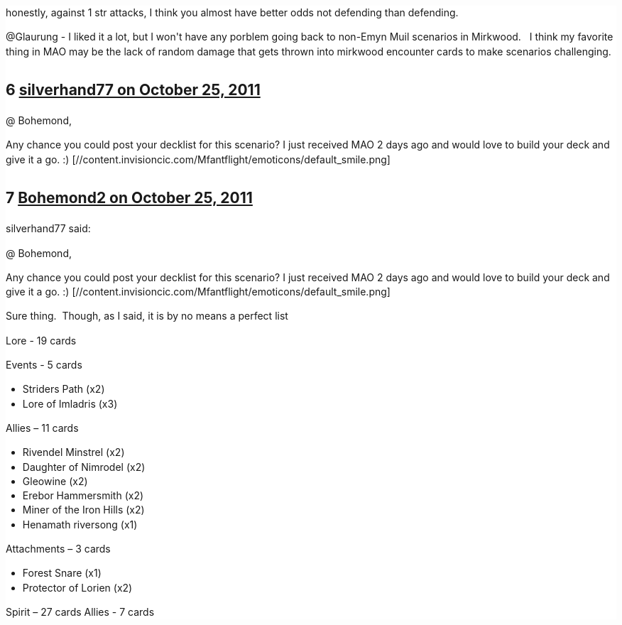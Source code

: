 honestly, against 1 str attacks, I think you almost have better odds not defending than defending.

@Glaurung - I liked it a lot, but I won't have any porblem going back to non-Emyn Muil scenarios in Mirkwood.   I think my favorite thing in MAO may be the lack of random damage that gets thrown into mirkwood encounter cards to make scenarios challenging.

## 6 [silverhand77 on October 25, 2011](https://community.fantasyflightgames.com/topic/55296-i-can-see-minas-tiroth-from-my-house-a-massing-at-osgilaith-session-report-its-looooooong/?do=findComment&comment=547238)

@ Bohemond,

Any chance you could post your decklist for this scenario? I just received MAO 2 days ago and would love to build your deck and give it a go. :) [//content.invisioncic.com/Mfantflight/emoticons/default_smile.png]

## 7 [Bohemond2 on October 25, 2011](https://community.fantasyflightgames.com/topic/55296-i-can-see-minas-tiroth-from-my-house-a-massing-at-osgilaith-session-report-its-looooooong/?do=findComment&comment=547253)

silverhand77 said:

@ Bohemond,

Any chance you could post your decklist for this scenario? I just received MAO 2 days ago and would love to build your deck and give it a go. :) [//content.invisioncic.com/Mfantflight/emoticons/default_smile.png]



Sure thing.  Though, as I said, it is by no means a perfect list

Lore - 19 cards

Events - 5 cards

 * Striders Path (x2)
 * Lore of Imladris (x3)

Allies – 11 cards

 * Rivendel Minstrel (x2)
 * Daughter of Nimrodel (x2)
 * Gleowine (x2)
 * Erebor Hammersmith (x2)
 * Miner of the Iron Hills (x2)
 * Henamath riversong (x1)

Attachments – 3 cards

 * Forest Snare (x1)
 * Protector of Lorien (x2)

Spirit – 27 cards
Allies - 7 cards
